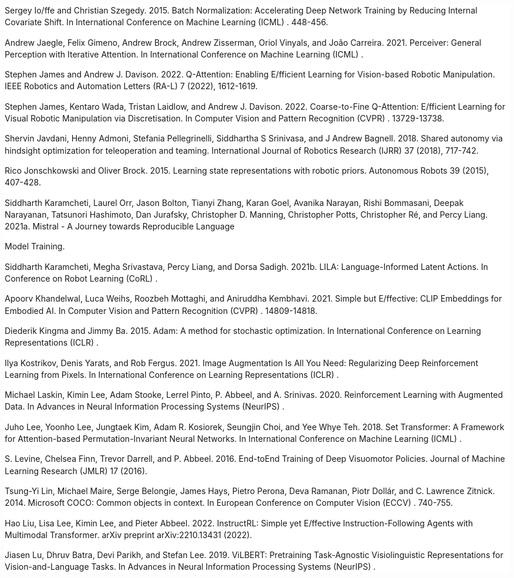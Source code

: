 Sergey Io/ffe and Christian Szegedy. 2015. Batch Normalization: Accelerating Deep Network Training by Reducing Internal Covariate Shift. In International Conference on Machine Learning (ICML) . 448-456.

Andrew Jaegle, Felix Gimeno, Andrew Brock, Andrew Zisserman, Oriol Vinyals, and João Carreira. 2021. Perceiver: General Perception with Iterative Attention. In International Conference on Machine Learning (ICML) .

Stephen James and Andrew J. Davison. 2022. Q-Attention: Enabling E/fficient Learning for Vision-based Robotic Manipulation. IEEE Robotics and Automation Letters (RA-L) 7 (2022), 1612-1619.

Stephen James, Kentaro Wada, Tristan Laidlow, and Andrew J. Davison. 2022. Coarse-to-Fine Q-Attention: E/fficient Learning for Visual Robotic Manipulation via Discretisation. In Computer Vision and Pattern Recognition (CVPR) . 13729-13738.

Shervin Javdani, Henny Admoni, Stefania Pellegrinelli, Siddhartha S Srinivasa, and J Andrew Bagnell. 2018. Shared autonomy via hindsight optimization for teleoperation and teaming. International Journal of Robotics Research (IJRR) 37 (2018), 717-742.

Rico Jonschkowski and Oliver Brock. 2015. Learning state representations with robotic priors. Autonomous Robots 39 (2015), 407-428.

Siddharth Karamcheti, Laurel Orr, Jason Bolton, Tianyi Zhang, Karan Goel, Avanika Narayan, Rishi Bommasani, Deepak Narayanan, Tatsunori Hashimoto, Dan Jurafsky, Christopher D. Manning, Christopher Potts, Christopher Ré, and Percy Liang. 2021a. Mistral - A Journey towards Reproducible Language

Model Training.

Siddharth Karamcheti, Megha Srivastava, Percy Liang, and Dorsa Sadigh. 2021b. LILA: Language-Informed Latent Actions. In Conference on Robot Learning (CoRL) .

Apoorv Khandelwal, Luca Weihs, Roozbeh Mottaghi, and Aniruddha Kembhavi. 2021. Simple but E/ffective: CLIP Embeddings for Embodied AI. In Computer Vision and Pattern Recognition (CVPR) . 14809-14818.

Diederik Kingma and Jimmy Ba. 2015. Adam: A method for stochastic optimization. In International Conference on Learning Representations (ICLR) .

Ilya Kostrikov, Denis Yarats, and Rob Fergus. 2021. Image Augmentation Is All You Need: Regularizing Deep Reinforcement Learning from Pixels. In International Conference on Learning Representations (ICLR) .

Michael Laskin, Kimin Lee, Adam Stooke, Lerrel Pinto, P. Abbeel, and A. Srinivas. 2020. Reinforcement Learning with Augmented Data. In Advances in Neural Information Processing Systems (NeurIPS) .

Juho Lee, Yoonho Lee, Jungtaek Kim, Adam R. Kosiorek, Seungjin Choi, and Yee Whye Teh. 2018. Set Transformer: A Framework for Attention-based Permutation-Invariant Neural Networks. In International Conference on Machine Learning (ICML) .

S. Levine, Chelsea Finn, Trevor Darrell, and P. Abbeel. 2016. End-toEnd Training of Deep Visuomotor Policies. Journal of Machine Learning Research (JMLR) 17 (2016).

Tsung-Yi Lin, Michael Maire, Serge Belongie, James Hays, Pietro Perona, Deva Ramanan, Piotr Dollár, and C. Lawrence Zitnick. 2014. Microsoft COCO: Common objects in context. In European Conference on Computer Vision (ECCV) . 740-755.

Hao Liu, Lisa Lee, Kimin Lee, and Pieter Abbeel. 2022. InstructRL: Simple yet E/ffective Instruction-Following Agents with Multimodal Transformer. arXiv preprint arXiv:2210.13431 (2022).

Jiasen Lu, Dhruv Batra, Devi Parikh, and Stefan Lee. 2019. ViLBERT: Pretraining Task-Agnostic Visiolinguistic Representations for Vision-and-Language Tasks. In Advances in Neural Information Processing Systems (NeurIPS) .
